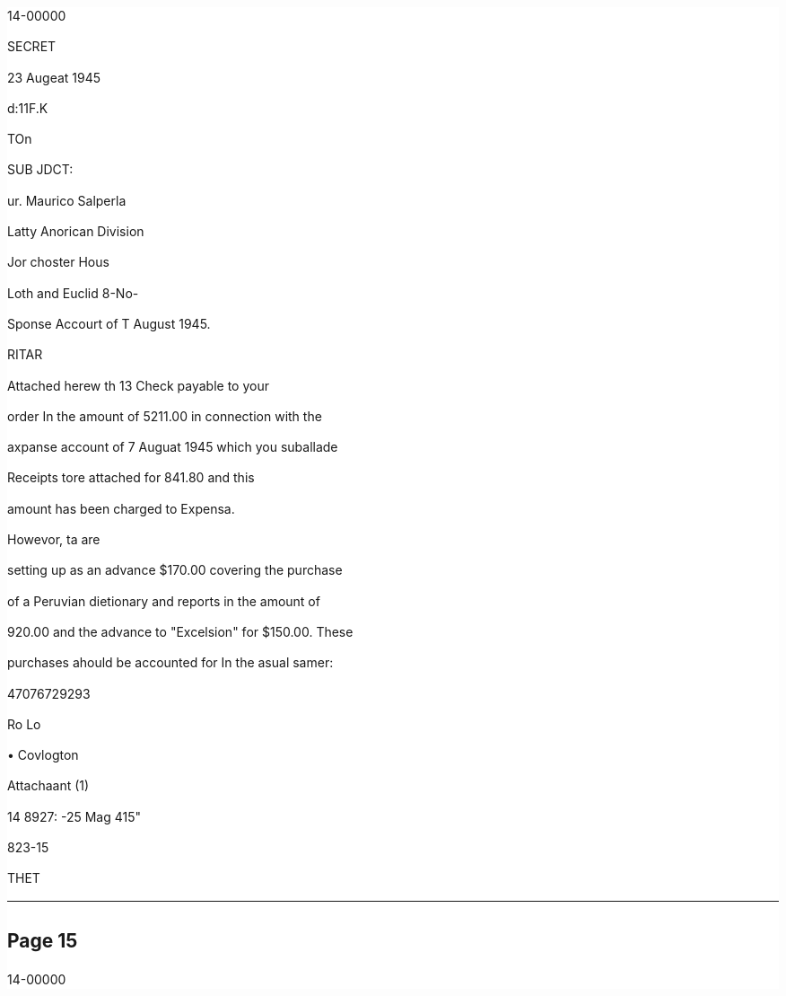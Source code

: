 14-00000

SECRET

23 Augeat 1945

d:11F.K

TOn

SUB JDCT:

ur. Maurico Salperla

Latty Anorican Division

Jor choster Hous

Loth and Euclid 8-No-

Sponse Accourt of T August 1945.

RITAR

Attached herew th 13 Check payable to your

order In the amount of 5211.00 in connection with the

axpanse account of 7 Auguat 1945 which you suballade

Receipts tore attached for 841.80 and this

amount has been charged to Expensa.

Howevor, ta are

setting up as an advance $170.00 covering the purchase

of a Peruvian dietionary and reports in the amount of

920.00 and the advance to "Excelsion" for $150.00. These

purchases ahould be accounted for In the asual samer:

47076729293

Ro Lo

• Covlogton

Attachaant (1)

14 8927: -25 Mag 415"

823-15

THET

---

## Page 15

14-00000
